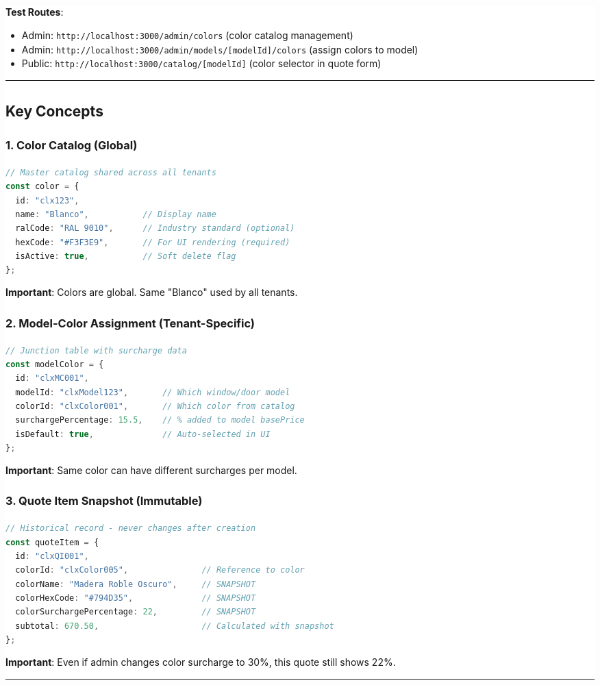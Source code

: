 **Test Routes**:
- Admin: `http://localhost:3000/admin/colors` (color catalog management)
- Admin: `http://localhost:3000/admin/models/[modelId]/colors` (assign colors to model)
- Public: `http://localhost:3000/catalog/[modelId]` (color selector in quote form)

---

## Key Concepts

### 1. Color Catalog (Global)

```typescript
// Master catalog shared across all tenants
const color = {
  id: "clx123",
  name: "Blanco",           // Display name
  ralCode: "RAL 9010",      // Industry standard (optional)
  hexCode: "#F3F3E9",       // For UI rendering (required)
  isActive: true,           // Soft delete flag
};
```

**Important**: Colors are global. Same "Blanco" used by all tenants.

### 2. Model-Color Assignment (Tenant-Specific)

```typescript
// Junction table with surcharge data
const modelColor = {
  id: "clxMC001",
  modelId: "clxModel123",       // Which window/door model
  colorId: "clxColor001",       // Which color from catalog
  surchargePercentage: 15.5,    // % added to model basePrice
  isDefault: true,              // Auto-selected in UI
};
```

**Important**: Same color can have different surcharges per model.

### 3. Quote Item Snapshot (Immutable)

```typescript
// Historical record - never changes after creation
const quoteItem = {
  id: "clxQI001",
  colorId: "clxColor005",               // Reference to color
  colorName: "Madera Roble Oscuro",     // SNAPSHOT
  colorHexCode: "#794D35",              // SNAPSHOT
  colorSurchargePercentage: 22,         // SNAPSHOT
  subtotal: 670.50,                     // Calculated with snapshot
};
```

**Important**: Even if admin changes color surcharge to 30%, this quote still shows 22%.

---